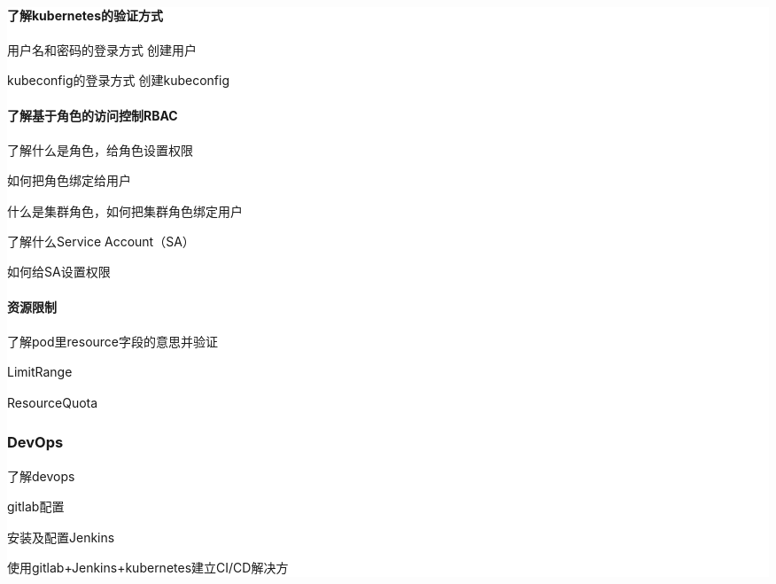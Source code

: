 #### 了解kubernetes的验证方式

用户名和密码的登录方式 创建用户

kubeconfig的登录方式 创建kubeconfig

#### 了解基于角色的访问控制RBAC

了解什么是角色，给角色设置权限

如何把角色绑定给用户

什么是集群角色，如何把集群角色绑定用户

了解什么Service Account（SA）

如何给SA设置权限

#### 资源限制

了解pod里resource字段的意思并验证

LimitRange

ResourceQuota

### **DevOps**

了解devops

gitlab配置

安装及配置Jenkins

使用gitlab+Jenkins+kubernetes建立CI/CD解决方